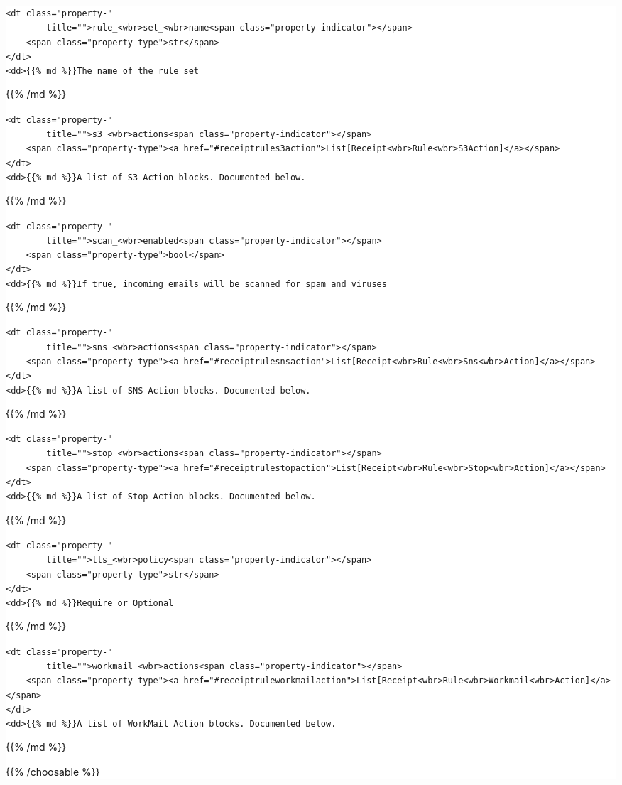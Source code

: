    <dt class="property-"
            title="">rule_<wbr>set_<wbr>name<span class="property-indicator"></span>
        <span class="property-type">str</span>
    </dt>
    <dd>{{% md %}}The name of the rule set
{{% /md %}}</dd>

    <dt class="property-"
            title="">s3_<wbr>actions<span class="property-indicator"></span>
        <span class="property-type"><a href="#receiptrules3action">List[Receipt<wbr>Rule<wbr>S3Action]</a></span>
    </dt>
    <dd>{{% md %}}A list of S3 Action blocks. Documented below.
{{% /md %}}</dd>

    <dt class="property-"
            title="">scan_<wbr>enabled<span class="property-indicator"></span>
        <span class="property-type">bool</span>
    </dt>
    <dd>{{% md %}}If true, incoming emails will be scanned for spam and viruses
{{% /md %}}</dd>

    <dt class="property-"
            title="">sns_<wbr>actions<span class="property-indicator"></span>
        <span class="property-type"><a href="#receiptrulesnsaction">List[Receipt<wbr>Rule<wbr>Sns<wbr>Action]</a></span>
    </dt>
    <dd>{{% md %}}A list of SNS Action blocks. Documented below.
{{% /md %}}</dd>

    <dt class="property-"
            title="">stop_<wbr>actions<span class="property-indicator"></span>
        <span class="property-type"><a href="#receiptrulestopaction">List[Receipt<wbr>Rule<wbr>Stop<wbr>Action]</a></span>
    </dt>
    <dd>{{% md %}}A list of Stop Action blocks. Documented below.
{{% /md %}}</dd>

    <dt class="property-"
            title="">tls_<wbr>policy<span class="property-indicator"></span>
        <span class="property-type">str</span>
    </dt>
    <dd>{{% md %}}Require or Optional
{{% /md %}}</dd>

    <dt class="property-"
            title="">workmail_<wbr>actions<span class="property-indicator"></span>
        <span class="property-type"><a href="#receiptruleworkmailaction">List[Receipt<wbr>Rule<wbr>Workmail<wbr>Action]</a></span>
    </dt>
    <dd>{{% md %}}A list of WorkMail Action blocks. Documented below.
{{% /md %}}</dd>

</dl>
{{% /choosable %}}

